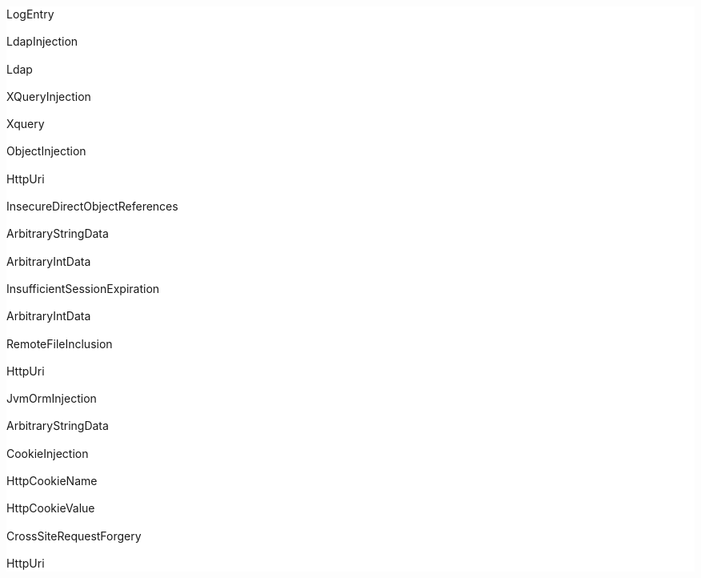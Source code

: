 LogEntry
</td></tr><tr><td align="left">

LdapInjection
</td><td align="left">

Ldap
</td></tr><tr><td align="left">

XQueryInjection
</td><td align="left">

Xquery
</td></tr><tr><td align="left">

ObjectInjection
</td><td align="left">

HttpUri
</td></tr><tr><td align="left">

InsecureDirectObjectReferences
</td><td align="left">

ArbitraryStringData


ArbitraryIntData
</td></tr><tr><td align="left">

InsufficientSessionExpiration
</td><td align="left">

ArbitraryIntData
</td></tr><tr><td align="left">

RemoteFileInclusion
</td><td align="left">

HttpUri
</td></tr><tr><td align="left">

JvmOrmInjection
</td><td align="left">

ArbitraryStringData
</td></tr><tr><td align="left">

CookieInjection
</td><td align="left">

HttpCookieName


HttpCookieValue
</td></tr><tr><td align="left">

CrossSiteRequestForgery
</td><td align="left">

HttpUri
</td></tr><tr><td align="left">

